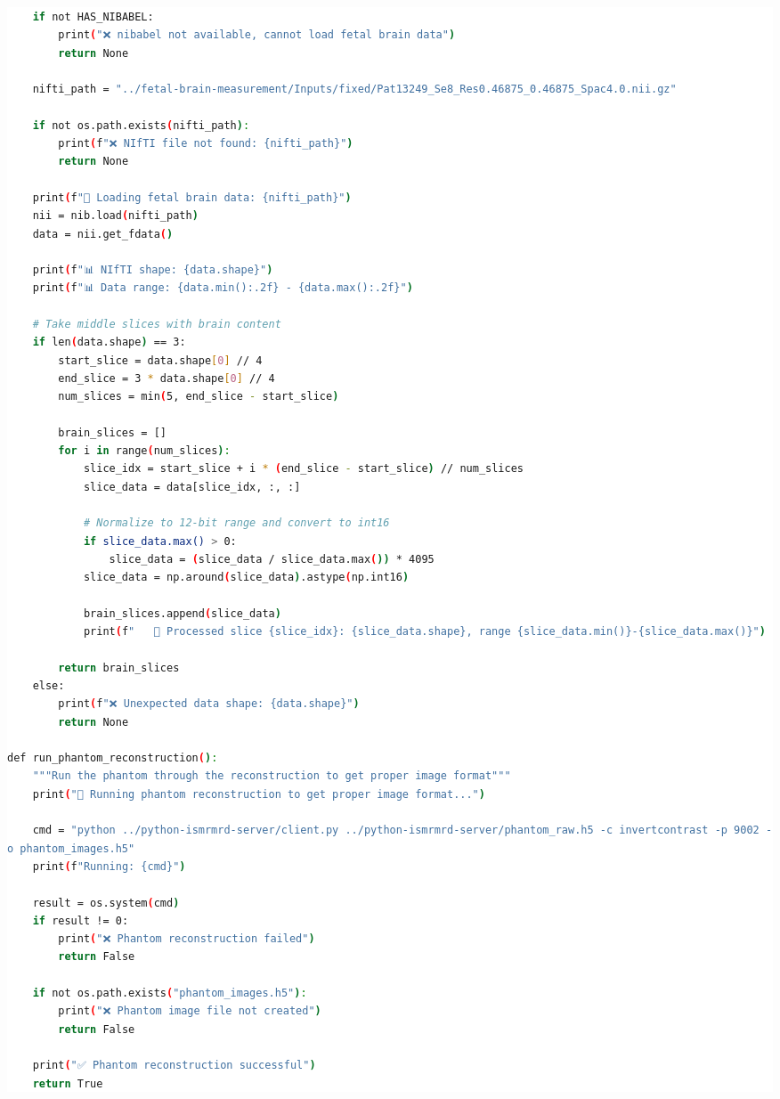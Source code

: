 ```bash
    if not HAS_NIBABEL:
        print("❌ nibabel not available, cannot load fetal brain data")
        return None
        
    nifti_path = "../fetal-brain-measurement/Inputs/fixed/Pat13249_Se8_Res0.46875_0.46875_Spac4.0.nii.gz"
    
    if not os.path.exists(nifti_path):
        print(f"❌ NIfTI file not found: {nifti_path}")
        return None
    
    print(f"📂 Loading fetal brain data: {nifti_path}")
    nii = nib.load(nifti_path)
    data = nii.get_fdata()
    
    print(f"📊 NIfTI shape: {data.shape}")
    print(f"📊 Data range: {data.min():.2f} - {data.max():.2f}")
    
    # Take middle slices with brain content
    if len(data.shape) == 3:
        start_slice = data.shape[0] // 4
        end_slice = 3 * data.shape[0] // 4
        num_slices = min(5, end_slice - start_slice)
        
        brain_slices = []
        for i in range(num_slices):
            slice_idx = start_slice + i * (end_slice - start_slice) // num_slices
            slice_data = data[slice_idx, :, :]
            
            # Normalize to 12-bit range and convert to int16
            if slice_data.max() > 0:
                slice_data = (slice_data / slice_data.max()) * 4095
            slice_data = np.around(slice_data).astype(np.int16)
            
            brain_slices.append(slice_data)
            print(f"   📄 Processed slice {slice_idx}: {slice_data.shape}, range {slice_data.min()}-{slice_data.max()}")
        
        return brain_slices
    else:
        print(f"❌ Unexpected data shape: {data.shape}")
        return None

def run_phantom_reconstruction():
    """Run the phantom through the reconstruction to get proper image format"""
    print("🔄 Running phantom reconstruction to get proper image format...")
    
    cmd = "python ../python-ismrmrd-server/client.py ../python-ismrmrd-server/phantom_raw.h5 -c invertcontrast -p 9002 -o phantom_images.h5"
    print(f"Running: {cmd}")
    
    result = os.system(cmd)
    if result != 0:
        print("❌ Phantom reconstruction failed")
        return False
    
    if not os.path.exists("phantom_images.h5"):
        print("❌ Phantom image file not created")
        return False
    
    print("✅ Phantom reconstruction successful")
    return True

```